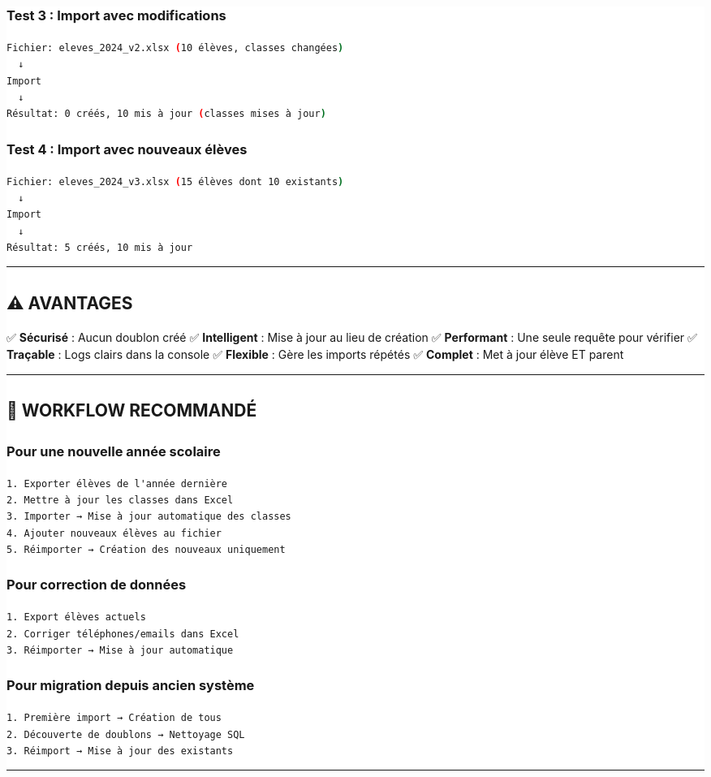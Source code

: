 ### Test 3 : Import avec modifications
```bash
Fichier: eleves_2024_v2.xlsx (10 élèves, classes changées)
  ↓
Import
  ↓
Résultat: 0 créés, 10 mis à jour (classes mises à jour)
```

### Test 4 : Import avec nouveaux élèves
```bash
Fichier: eleves_2024_v3.xlsx (15 élèves dont 10 existants)
  ↓
Import
  ↓
Résultat: 5 créés, 10 mis à jour
```

---

## ⚠️ AVANTAGES

✅ **Sécurisé** : Aucun doublon créé
✅ **Intelligent** : Mise à jour au lieu de création
✅ **Performant** : Une seule requête pour vérifier
✅ **Traçable** : Logs clairs dans la console
✅ **Flexible** : Gère les imports répétés
✅ **Complet** : Met à jour élève ET parent

---

## 🚀 WORKFLOW RECOMMANDÉ

### Pour une nouvelle année scolaire
```
1. Exporter élèves de l'année dernière
2. Mettre à jour les classes dans Excel
3. Importer → Mise à jour automatique des classes
4. Ajouter nouveaux élèves au fichier
5. Réimporter → Création des nouveaux uniquement
```

### Pour correction de données
```
1. Export élèves actuels
2. Corriger téléphones/emails dans Excel
3. Réimporter → Mise à jour automatique
```

### Pour migration depuis ancien système
```
1. Première import → Création de tous
2. Découverte de doublons → Nettoyage SQL
3. Réimport → Mise à jour des existants
```

---